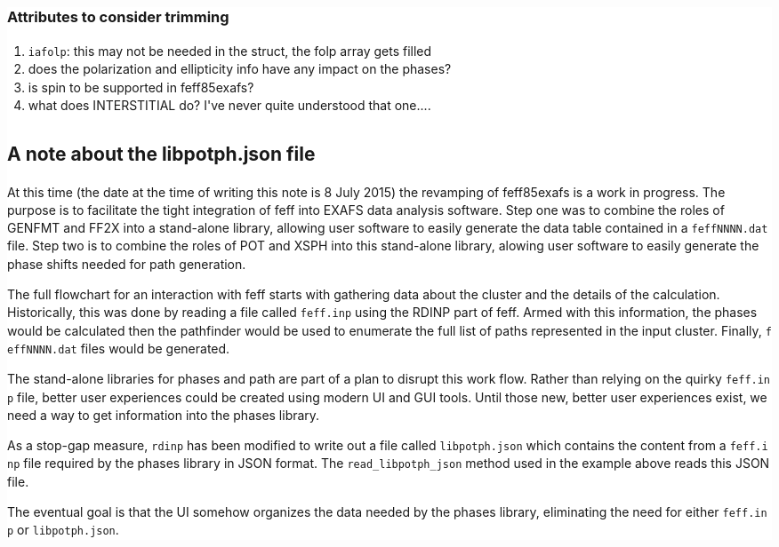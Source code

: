 ### Attributes to consider trimming

1. `iafolp`: this may not be needed in the struct, the folp array gets filled
2. does the polarization and ellipticity info have any impact on the phases?
3. is spin to be supported in feff85exafs?
4. what does INTERSTITIAL do?  I've never quite understood that one....


## A note about the libpotph.json file

At this time (the date at the time of writing this note is 8 July
2015) the revamping of feff85exafs is a work in progress.  The
purpose is to facilitate the tight integration of feff into EXAFS data
analysis software.  Step one was to combine the roles of GENFMT and
FF2X into a stand-alone library, allowing user software to easily
generate the data table contained in a `feffNNNN.dat` file.  Step two
is to combine the roles of POT and XSPH into this stand-alone library,
alowing user software to easily generate the phase shifts needed for
path generation.

The full flowchart for an interaction with feff starts with gathering
data about the cluster and the details of the calculation.
Historically, this was done by reading a file called `feff.inp` using
the RDINP part of feff.  Armed with this information, the phases would
be calculated then the pathfinder would be used to enumerate the full
list of paths represented in the input cluster.  Finally,
`feffNNNN.dat` files would be generated.

The stand-alone libraries for phases and path are part of a plan to
disrupt this work flow.  Rather than relying on the quirky `feff.inp`
file, better user experiences could be created using modern UI and GUI
tools.  Until those new, better user experiences exist, we need a way
to get information into the phases library.

As a stop-gap measure, `rdinp` has been modified to write out a file
called `libpotph.json` which contains the content from a `feff.inp`
file required by the phases library in JSON format.  The
`read_libpotph_json` method used in the example above reads this JSON
file.

The eventual goal is that the UI somehow organizes the data needed by
the phases library, eliminating the need for either `feff.inp` or
`libpotph.json`.
